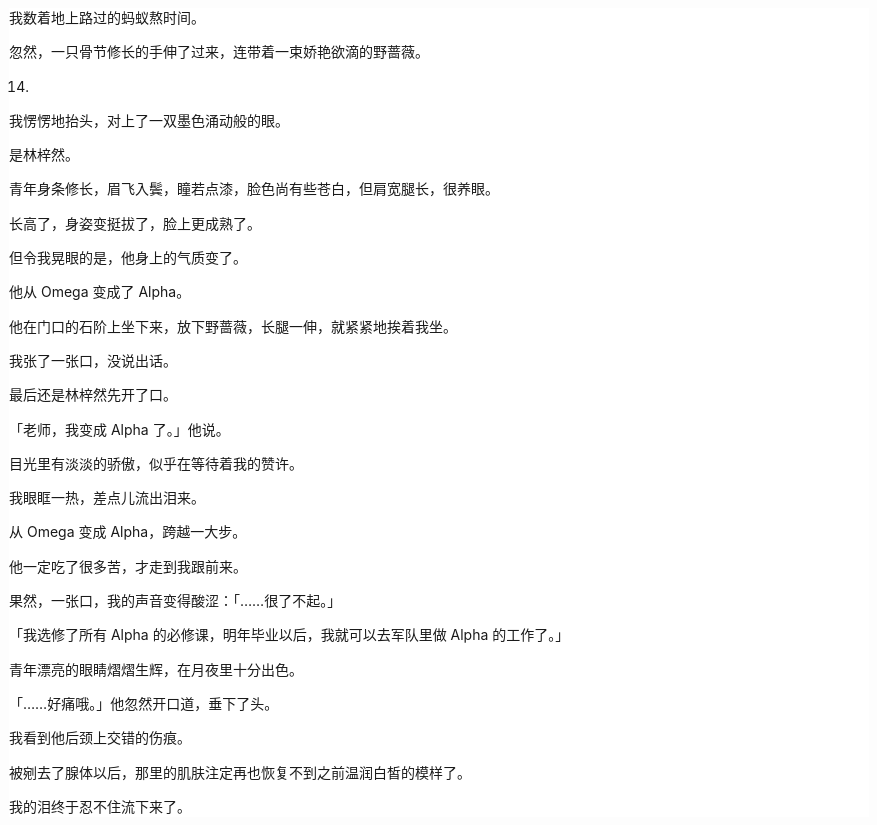 
我数着地上路过的蚂蚁熬时间。


忽然，一只骨节修长的手伸了过来，连带着一束娇艳欲滴的野蔷薇。


14.


我愣愣地抬头，对上了一双墨色涌动般的眼。


是林梓然。


青年身条修长，眉飞入鬓，瞳若点漆，脸色尚有些苍白，但肩宽腿长，很养眼。


长高了，身姿变挺拔了，脸上更成熟了。


但令我晃眼的是，他身上的气质变了。


他从 Omega 变成了 Alpha。


他在门口的石阶上坐下来，放下野蔷薇，长腿一伸，就紧紧地挨着我坐。


我张了一张口，没说出话。


最后还是林梓然先开了口。


「老师，我变成 Alpha 了。」他说。


目光里有淡淡的骄傲，似乎在等待着我的赞许。


我眼眶一热，差点儿流出泪来。


从 Omega 变成 Alpha，跨越一大步。


他一定吃了很多苦，才走到我跟前来。


果然，一张口，我的声音变得酸涩：「……很了不起。」


「我选修了所有 Alpha 的必修课，明年毕业以后，我就可以去军队里做 Alpha 的工作了。」


青年漂亮的眼睛熠熠生辉，在月夜里十分出色。


「……好痛哦。」他忽然开口道，垂下了头。


我看到他后颈上交错的伤痕。


被剜去了腺体以后，那里的肌肤注定再也恢复不到之前温润白皙的模样了。


我的泪终于忍不住流下来了。

